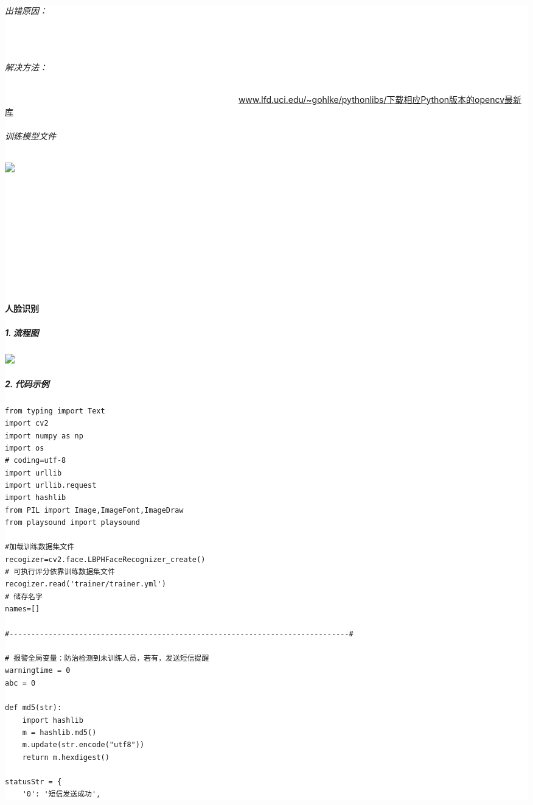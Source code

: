 ###### 出错原因：
①可能cv2相关包没有安装完
②没有下载contrib库
###### 解决方法：
①pip uninstall opencv-python
②安装wheel包，在https://www.lfd.uci.edu/~gohlke/pythonlibs/下载相应Python版本的opencv最新库
③下载contrib库：pip install opencv-contrib-python
###### 训练模型文件
![图片已失效](../style/img/img1/datamodel.png "trainer.yml")
<style>
    p {
        color: #fff;
    }
</style>
<p>YML文件介绍：</p>
<p>
    YAML是一种直观的能够被电脑识别的数据序列化格式，容易被人类阅读，并且容易和脚本语言交互。YAML类似于XML，但是语法比XML简单得多，对于转化成数组或可以hash的数据时是很简单有效的。
    功能：
    YAML 的语法和其他高级语言类似，并且可以简单表达清单、散列表，标量等数据形态。 它使用空白符号缩进和大量依赖外观的特色，特别适合用来表达或编辑数据结构、各种配置文件、倾印调试内容、文件大纲（例如：许多电子邮件标题格式和 YAML 非常接近）。尽管它比较适合用来表达层次结构式（hierarchical model）的数据结构，不过也有精致的语法可以表示关系性（relational model）的数据。由于 YAML 使用空白字符和分行来分隔数据，使得它特别适合用 grep／Python／Perl／Ruby 操作。其让人最容易上手的特色是巧妙避开各种封闭符号，如：引号、各种括号等，这些符号在嵌套结构时会变得复杂而难以辨认
</p>

#### 人脸识别
##### 1. 流程图
![图片已失效](../style/img/img1/Face%20Recognition.png "人脸识别流程图")
##### 2. 代码示例
```
from typing import Text
import cv2
import numpy as np
import os
# coding=utf-8
import urllib
import urllib.request
import hashlib
from PIL import Image,ImageFont,ImageDraw
from playsound import playsound

#加载训练数据集文件
recogizer=cv2.face.LBPHFaceRecognizer_create()
# 可执行评分依靠训练数据集文件
recogizer.read('trainer/trainer.yml')
# 储存名字
names=[]

#------------------------------------------------------------------------------#

# 报警全局变量：防治检测到未训练人员，若有，发送短信提醒
warningtime = 0
abc = 0

def md5(str):
    import hashlib
    m = hashlib.md5()
    m.update(str.encode("utf8"))
    return m.hexdigest()

statusStr = {
    '0': '短信发送成功',
```